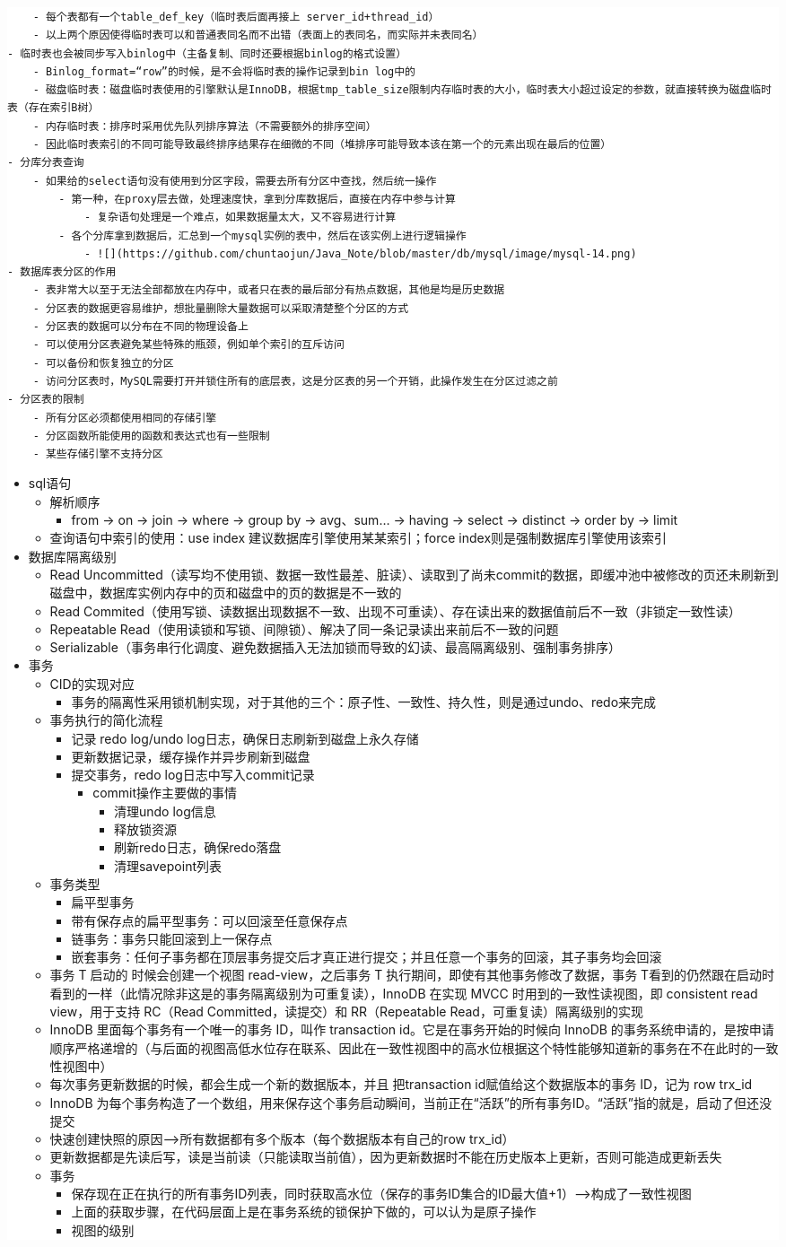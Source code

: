     	- 每个表都有一个table_def_key（临时表后面再接上 server_id+thread_id）
      	- 以上两个原因使得临时表可以和普通表同名而不出错（表面上的表同名，而实际并未表同名）
	- 临时表也会被同步写入binlog中（主备复制、同时还要根据binlog的格式设置）
    	- Binlog_format=“row”的时候，是不会将临时表的操作记录到bin log中的
   		- 磁盘临时表：磁盘临时表使用的引擎默认是InnoDB，根据tmp_table_size限制内存临时表的大小，临时表大小超过设定的参数，就直接转换为磁盘临时表（存在索引B树）
    	- 内存临时表：排序时采用优先队列排序算法（不需要额外的排序空间）
   		- 因此临时表索引的不同可能导致最终排序结果存在细微的不同（堆排序可能导致本该在第一个的元素出现在最后的位置）
	- 分库分表查询
		- 如果给的select语句没有使用到分区字段，需要去所有分区中查找，然后统一操作
			- 第一种，在proxy层去做，处理速度快，拿到分库数据后，直接在内存中参与计算
				- 复杂语句处理是一个难点，如果数据量太大，又不容易进行计算
			- 各个分库拿到数据后，汇总到一个mysql实例的表中，然后在该实例上进行逻辑操作
				- ![](https://github.com/chuntaojun/Java_Note/blob/master/db/mysql/image/mysql-14.png)
	- 数据库表分区的作用
		- 表非常大以至于无法全部都放在内存中，或者只在表的最后部分有热点数据，其他是均是历史数据
    	- 分区表的数据更容易维护，想批量删除大量数据可以采取清楚整个分区的方式
    	- 分区表的数据可以分布在不同的物理设备上
     	- 可以使用分区表避免某些特殊的瓶颈，例如单个索引的互斥访问
     	- 可以备份和恢复独立的分区
		- 访问分区表时，MySQL需要打开并锁住所有的底层表，这是分区表的另一个开销，此操作发生在分区过滤之前
 	- 分区表的限制
		- 所有分区必须都使用相同的存储引擎
		- 分区函数所能使用的函数和表达式也有一些限制
		- 某些存储引擎不支持分区
- sql语句
	- 解析顺序
		- from -> on -> join -> where -> group by -> avg、sum… -> having -> select -> distinct -> order by -> limit
	- 查询语句中索引的使用：use index 建议数据库引擎使用某某索引；force index则是强制数据库引擎使用该索引
- 数据库隔离级别
	- Read Uncommitted（读写均不使用锁、数据一致性最差、脏读）、读取到了尚未commit的数据，即缓冲池中被修改的页还未刷新到磁盘中，数据库实例内存中的页和磁盘中的页的数据是不一致的
	- Read Commited（使用写锁、读数据出现数据不一致、出现不可重读）、存在读出来的数据值前后不一致（非锁定一致性读）
	- Repeatable Read（使用读锁和写锁、间隙锁）、解决了同一条记录读出来前后不一致的问题
	- Serializable（事务串行化调度、避免数据插入无法加锁而导致的幻读、最高隔离级别、强制事务排序）
- 事务
	- CID的实现对应
		- 事务的隔离性采用锁机制实现，对于其他的三个：原子性、一致性、持久性，则是通过undo、redo来完成
	- 事务执行的简化流程
     	- 记录 redo log/undo log日志，确保日志刷新到磁盘上永久存储
     	- 更新数据记录，缓存操作并异步刷新到磁盘
      	- 提交事务，redo log日志中写入commit记录
      		- commit操作主要做的事情
      			- 清理undo log信息
      			- 释放锁资源
      			- 刷新redo日志，确保redo落盘
      			- 清理savepoint列表
	- 事务类型
		- 扁平型事务
		- 带有保存点的扁平型事务：可以回滚至任意保存点
		- 链事务：事务只能回滚到上一保存点
		- 嵌套事务：任何子事务都在顶层事务提交后才真正进行提交；并且任意一个事务的回滚，其子事务均会回滚
	- 事务 T 启动的 时候会创建一个视图 read-view，之后事务 T 执行期间，即使有其他事务修改了数据，事务 T看到的仍然跟在启动时看到的一样（此情况除非这是的事务隔离级别为可重复读），InnoDB 在实现 MVCC 时用到的一致性读视图，即 consistent read view，用于支持 RC（Read Committed，读提交）和 RR（Repeatable Read，可重复读）隔离级别的实现
	- InnoDB 里面每个事务有一个唯一的事务 ID，叫作 transaction id。它是在事务开始的时候向 InnoDB 的事务系统申请的，是按申请顺序严格递增的（与后面的视图高低水位存在联系、因此在一致性视图中的高水位根据这个特性能够知道新的事务在不在此时的一致性视图中）
	- 每次事务更新数据的时候，都会生成一个新的数据版本，并且 把transaction id赋值给这个数据版本的事务 ID，记为 row trx_id
	- InnoDB 为每个事务构造了一个数组，用来保存这个事务启动瞬间，当前正在“活跃”的所有事务ID。“活跃”指的就是，启动了但还没提交
	- 快速创建快照的原因——>所有数据都有多个版本（每个数据版本有自己的row trx_id）
	- 更新数据都是先读后写，读是当前读（只能读取当前值），因为更新数据时不能在历史版本上更新，否则可能造成更新丢失
	- 事务
    	- 保存现在正在执行的所有事务ID列表，同时获取高水位（保存的事务ID集合的ID最大值+1）——>构成了一致性视图
      	- 上面的获取步骤，在代码层面上是在事务系统的锁保护下做的，可以认为是原子操作
     	- 视图的级别